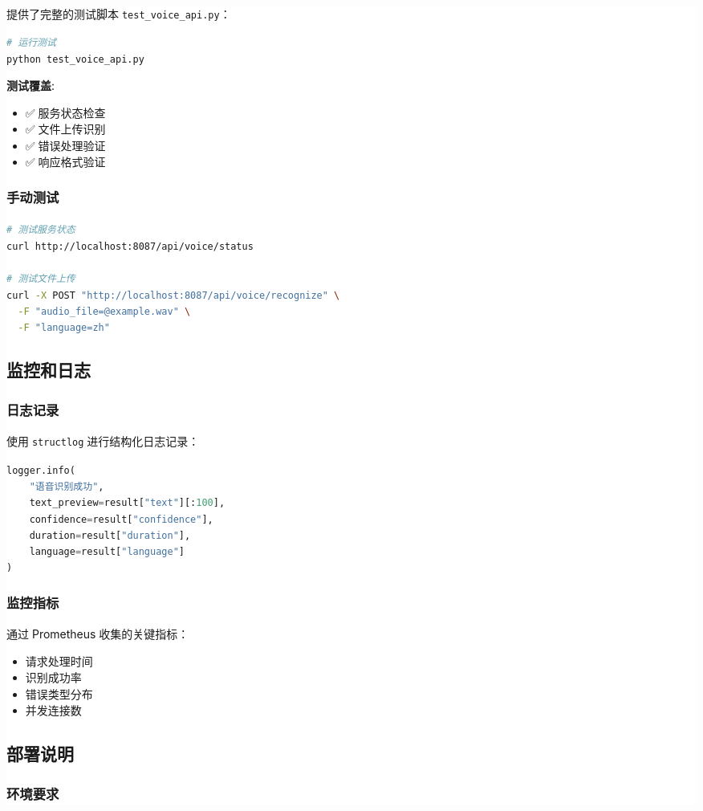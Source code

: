 提供了完整的测试脚本 `test_voice_api.py`：

```bash
# 运行测试
python test_voice_api.py
```

**测试覆盖**:
- ✅ 服务状态检查
- ✅ 文件上传识别
- ✅ 错误处理验证
- ✅ 响应格式验证

### 手动测试

```bash
# 测试服务状态
curl http://localhost:8087/api/voice/status

# 测试文件上传
curl -X POST "http://localhost:8087/api/voice/recognize" \
  -F "audio_file=@example.wav" \
  -F "language=zh"
```

## 监控和日志

### 日志记录

使用 `structlog` 进行结构化日志记录：

```python
logger.info(
    "语音识别成功",
    text_preview=result["text"][:100],
    confidence=result["confidence"],
    duration=result["duration"],
    language=result["language"]
)
```

### 监控指标

通过 Prometheus 收集的关键指标：
- 请求处理时间
- 识别成功率
- 错误类型分布
- 并发连接数

## 部署说明

### 环境要求
